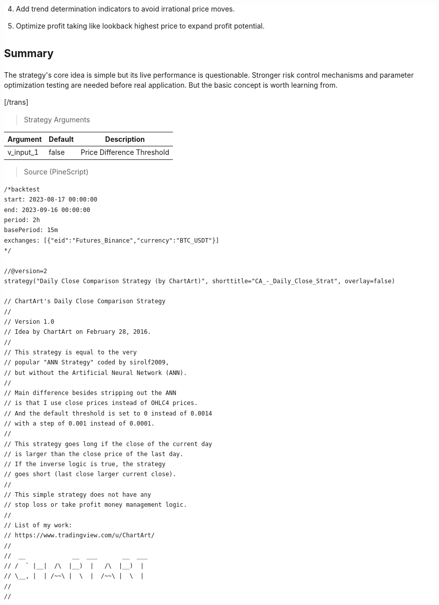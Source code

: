 4. Add trend determination indicators to avoid irrational price moves.

5. Optimize profit taking like lookback highest price to expand profit potential.

## Summary

The strategy's core idea is simple but its live performance is questionable. Stronger risk control mechanisms and parameter optimization testing are needed before real application. But the basic concept is worth learning from.

[/trans]

> Strategy Arguments



|Argument|Default|Description|
|----|----|----|
|v_input_1|false|Price Difference Threshold|


> Source (PineScript)

``` pinescript
/*backtest
start: 2023-08-17 00:00:00
end: 2023-09-16 00:00:00
period: 2h
basePeriod: 15m
exchanges: [{"eid":"Futures_Binance","currency":"BTC_USDT"}]
*/

//@version=2
strategy("Daily Close Comparison Strategy (by ChartArt)", shorttitle="CA_-_Daily_Close_Strat", overlay=false)

// ChartArt's Daily Close Comparison Strategy
//
// Version 1.0
// Idea by ChartArt on February 28, 2016.
//
// This strategy is equal to the very
// popular "ANN Strategy" coded by sirolf2009,
// but without the Artificial Neural Network (ANN).
//
// Main difference besides stripping out the ANN
// is that I use close prices instead of OHLC4 prices.
// And the default threshold is set to 0 instead of 0.0014
// with a step of 0.001 instead of 0.0001.
//
// This strategy goes long if the close of the current day
// is larger than the close price of the last day.
// If the inverse logic is true, the strategy
// goes short (last close larger current close).
//
// This simple strategy does not have any
// stop loss or take profit money management logic.
//
// List of my work: 
// https://www.tradingview.com/u/ChartArt/
// 
//  __             __  ___       __  ___ 
// /  ` |__|  /\  |__)  |   /\  |__)  |  
// \__, |  | /~~\ |  \  |  /~~\ |  \  |  
// 
// 

```